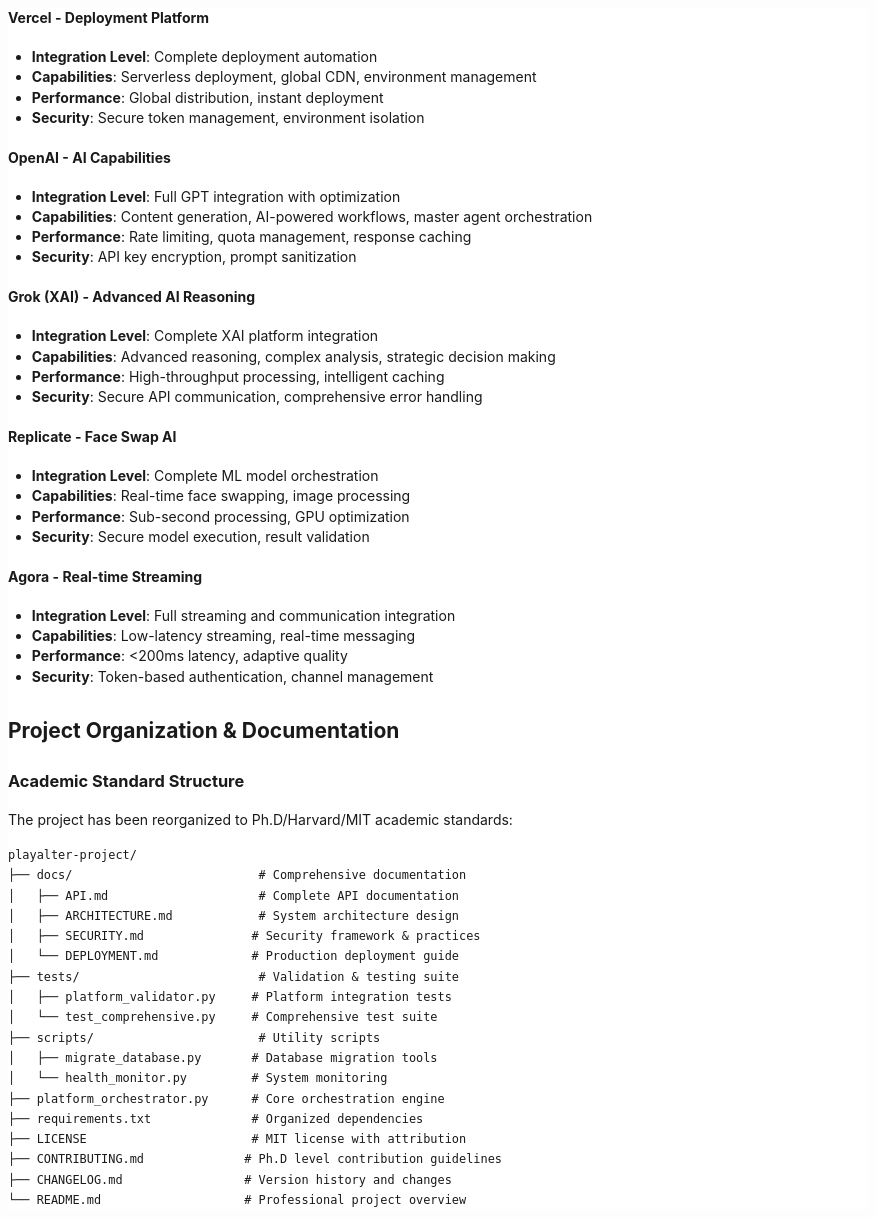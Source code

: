 #### Vercel - Deployment Platform
- **Integration Level**: Complete deployment automation
- **Capabilities**: Serverless deployment, global CDN, environment management
- **Performance**: Global distribution, instant deployment
- **Security**: Secure token management, environment isolation

#### OpenAI - AI Capabilities
- **Integration Level**: Full GPT integration with optimization
- **Capabilities**: Content generation, AI-powered workflows, master agent orchestration
- **Performance**: Rate limiting, quota management, response caching
- **Security**: API key encryption, prompt sanitization

#### Grok (XAI) - Advanced AI Reasoning
- **Integration Level**: Complete XAI platform integration  
- **Capabilities**: Advanced reasoning, complex analysis, strategic decision making
- **Performance**: High-throughput processing, intelligent caching
- **Security**: Secure API communication, comprehensive error handling

#### Replicate - Face Swap AI
- **Integration Level**: Complete ML model orchestration
- **Capabilities**: Real-time face swapping, image processing
- **Performance**: Sub-second processing, GPU optimization
- **Security**: Secure model execution, result validation

#### Agora - Real-time Streaming
- **Integration Level**: Full streaming and communication integration
- **Capabilities**: Low-latency streaming, real-time messaging
- **Performance**: <200ms latency, adaptive quality
- **Security**: Token-based authentication, channel management

## Project Organization & Documentation

### Academic Standard Structure

The project has been reorganized to Ph.D/Harvard/MIT academic standards:

```
playalter-project/
├── docs/                          # Comprehensive documentation
│   ├── API.md                     # Complete API documentation
│   ├── ARCHITECTURE.md            # System architecture design
│   ├── SECURITY.md               # Security framework & practices
│   └── DEPLOYMENT.md             # Production deployment guide
├── tests/                         # Validation & testing suite
│   ├── platform_validator.py     # Platform integration tests
│   └── test_comprehensive.py     # Comprehensive test suite
├── scripts/                       # Utility scripts
│   ├── migrate_database.py       # Database migration tools
│   └── health_monitor.py         # System monitoring
├── platform_orchestrator.py      # Core orchestration engine
├── requirements.txt              # Organized dependencies
├── LICENSE                       # MIT license with attribution
├── CONTRIBUTING.md              # Ph.D level contribution guidelines
├── CHANGELOG.md                 # Version history and changes
└── README.md                    # Professional project overview
```
